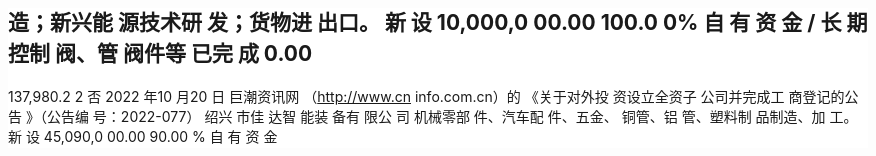 造；新兴能
源技术研
发；货物进
出口。
新
设
10,000,0
00.00
100.0
0%
自
有
资
金
/
长
期
控制
阀、管
阀件等
已完
成
0.00
-
137,980.2
2
否
2022
年10
月20
日
巨潮资讯网
（http://www.cn
info.com.cn）的
《关于对外投
资设立全资子
公司并完成工
商登记的公告
》（公告编
号：2022-077）
绍兴
市佳
达智
能装
备有
限公
司
机械零部
件、汽车配
件、五金、
铜管、铝
管、塑料制
品制造、加
工。
新
设
45,090,0
00.00
90.00
%
自
有
资
金